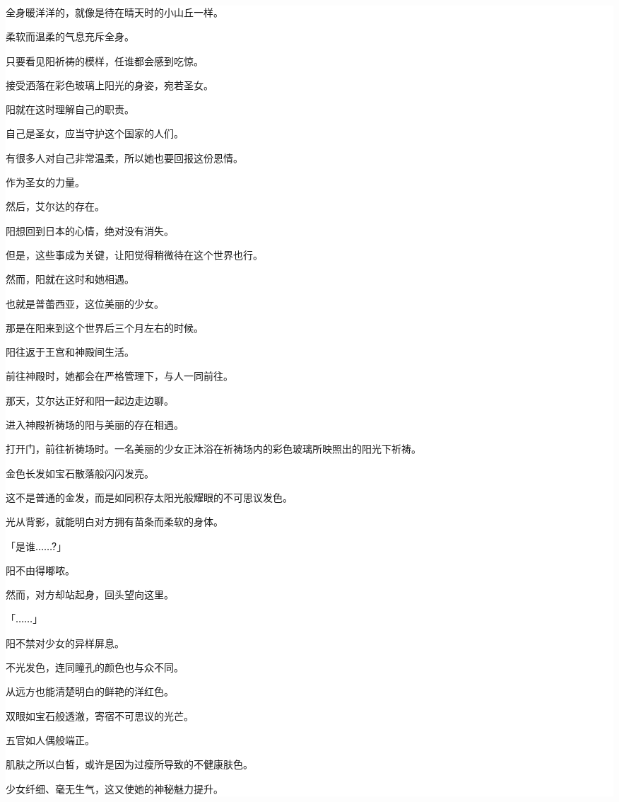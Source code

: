 全身暖洋洋的，就像是待在晴天时的小山丘一样。

柔软而温柔的气息充斥全身。

只要看见阳祈祷的模样，任谁都会感到吃惊。

接受洒落在彩色玻璃上阳光的身姿，宛若圣女。

阳就在这时理解自己的职责。

自己是圣女，应当守护这个国家的人们。

有很多人对自己非常温柔，所以她也要回报这份恩情。

作为圣女的力量。

然后，艾尔达的存在。

阳想回到日本的心情，绝对没有消失。

但是，这些事成为关键，让阳觉得稍微待在这个世界也行。

然而，阳就在这时和她相遇。

也就是普蕾西亚，这位美丽的少女。

那是在阳来到这个世界后三个月左右的时候。

阳往返于王宫和神殿间生活。

前往神殿时，她都会在严格管理下，与人一同前往。

那天，艾尔达正好和阳一起边走边聊。

进入神殿祈祷场的阳与美丽的存在相遇。

打开门，前往祈祷场时。一名美丽的少女正沐浴在祈祷场内的彩色玻璃所映照出的阳光下祈祷。

金色长发如宝石散落般闪闪发亮。

这不是普通的金发，而是如同积存太阳光般耀眼的不可思议发色。

光从背影，就能明白对方拥有苗条而柔软的身体。

「是谁……?」

阳不由得嘟哝。

然而，对方却站起身，回头望向这里。

「……」

阳不禁对少女的异样屏息。

不光发色，连同瞳孔的颜色也与众不同。

从远方也能清楚明白的鲜艳的洋红色。

双眼如宝石般透澈，寄宿不可思议的光芒。

五官如人偶般端正。

肌肤之所以白皙，或许是因为过瘦所导致的不健康肤色。

少女纤细、毫无生气，这又使她的神秘魅力提升。
